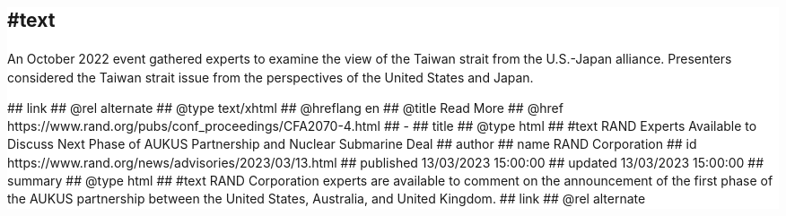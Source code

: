 ## #text
<p>An October 2022 event gathered experts to examine the view of the Taiwan strait from the U.S.-Japan alliance. Presenters considered the Taiwan strait issue from the perspectives of the United States and Japan.</p>
## link
## @rel
alternate
## @type
text/xhtml
## @hreflang
en
## @title
Read More
## @href
https://www.rand.org/pubs/conf_proceedings/CFA2070-4.html
## -
## title
## @type
html
## #text
RAND Experts Available to Discuss Next Phase of AUKUS Partnership and Nuclear Submarine Deal
## author
## name
RAND Corporation
## id
https://www.rand.org/news/advisories/2023/03/13.html
## published
13/03/2023 15:00:00
## updated
13/03/2023 15:00:00
## summary
## @type
html
## #text
RAND Corporation experts are available to comment on the announcement of the first phase of the AUKUS partnership between the United States, Australia, and United Kingdom.
## link
## @rel
alternate